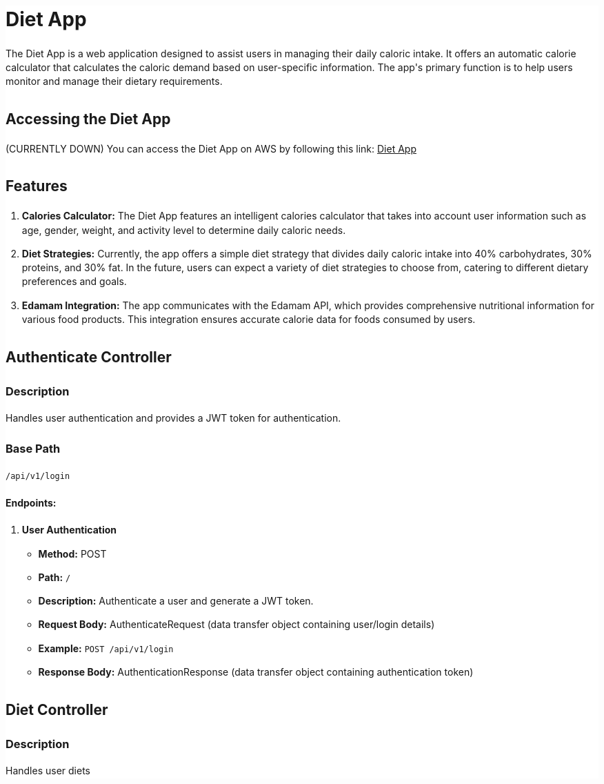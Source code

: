 # Diet App

The Diet App is a web application designed to assist users in managing their daily caloric intake. It offers an automatic calorie calculator that calculates the caloric demand based on user-specific information. The app's primary function is to help users monitor and manage their dietary requirements.

## Accessing the Diet App
(CURRENTLY DOWN)
You can access the Diet App on AWS by following this link: [Diet App](http://foodapp-env.eba-4n8fgprv.us-east-1.elasticbeanstalk.com/)

## Features

1. **Calories Calculator:** The Diet App features an intelligent calories calculator that takes into account user information such as age, gender, weight, and activity level to determine daily caloric needs.

2. **Diet Strategies:** Currently, the app offers a simple diet strategy that divides daily caloric intake into 40% carbohydrates, 30% proteins, and 30% fat. In the future, users can expect a variety of diet strategies to choose from, catering to different dietary preferences and goals.

3. **Edamam Integration:** The app communicates with the Edamam API, which provides comprehensive nutritional information for various food products. This integration ensures accurate calorie data for foods consumed by users.


## Authenticate Controller

### Description
Handles user authentication and provides a JWT token for authentication.

### Base Path
`/api/v1/login`

#### Endpoints:

1. **User Authentication**
    - **Method:** POST
    - **Path:** `/`
    - **Description:** Authenticate a user and generate a JWT token.
    - **Request Body:** AuthenticateRequest (data transfer object containing user/login details)
    - **Example:** `POST /api/v1/login`

    - **Response Body:** AuthenticationResponse (data transfer object containing authentication token)
## Diet Controller

### Description
Handles user diets
